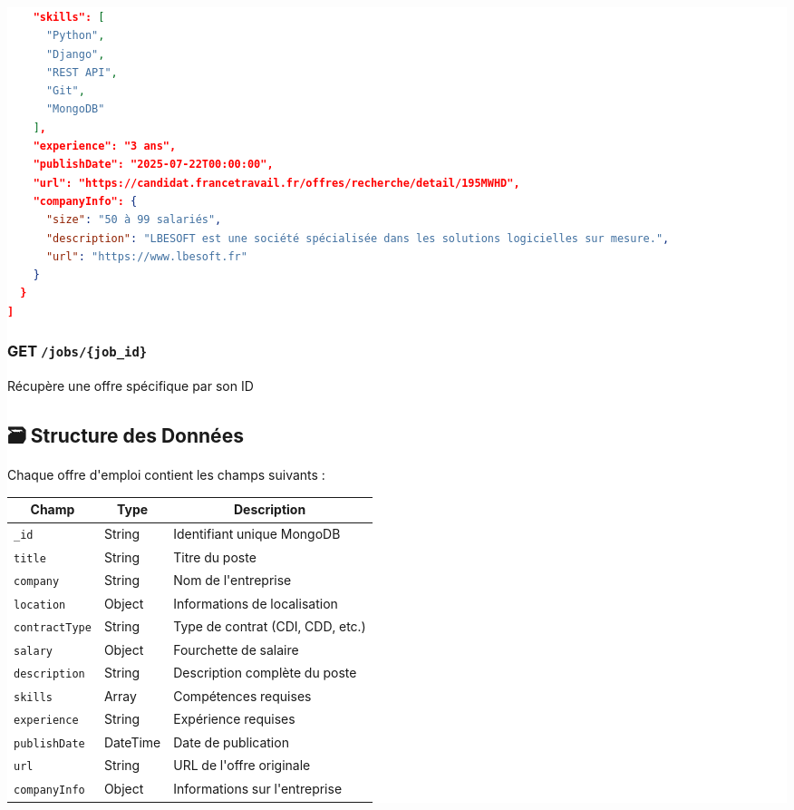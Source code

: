 ```json
    "skills": [
      "Python",
      "Django",
      "REST API",
      "Git",
      "MongoDB"
    ],
    "experience": "3 ans",
    "publishDate": "2025-07-22T00:00:00",
    "url": "https://candidat.francetravail.fr/offres/recherche/detail/195MWHD",
    "companyInfo": {
      "size": "50 à 99 salariés",
      "description": "LBESOFT est une société spécialisée dans les solutions logicielles sur mesure.",
      "url": "https://www.lbesoft.fr"
    }
  }
]
```

### **GET** `/jobs/{job_id}`

Récupère une offre spécifique par son ID

## 🗃️ Structure des Données

Chaque offre d'emploi contient les champs suivants :

| Champ         | Type     | Description                      |
|---------------|----------|----------------------------------|
| `_id`         | String   | Identifiant unique MongoDB       |
| `title`       | String   | Titre du poste                   |
| `company`     | String   | Nom de l'entreprise              |
| `location`    | Object   | Informations de localisation     |
| `contractType` | String   | Type de contrat (CDI, CDD, etc.) |
| `salary`      | Object   | Fourchette de salaire            |
| `description` | String   | Description complète du poste    |
| `skills`      | Array    | Compétences requises             |
| `experience`  | String   | Expérience requises              |
| `publishDate` | DateTime | Date de publication              |
| `url`         | String   | URL de l'offre originale         |
| `companyInfo` | Object   | Informations sur l'entreprise    |
